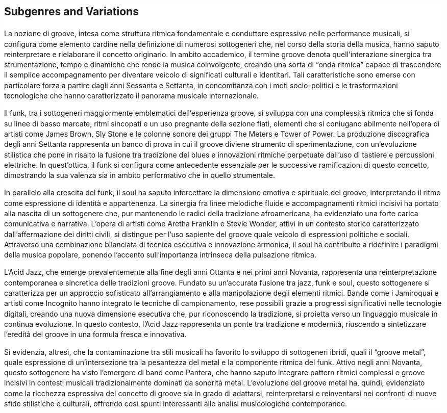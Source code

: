 ## Subgenres and Variations

La nozione di groove, intesa come struttura ritmica fondamentale e conduttore espressivo nelle
performance musicali, si configura come elemento cardine nella definizione di numerosi sottogeneri
che, nel corso della storia della musica, hanno saputo reinterpretare e rielaborare il concetto
originario. In ambito accademico, il termine groove denota quell’interazione sinergica tra
strumentazione, tempo e dinamiche che rende la musica coinvolgente, creando una sorta di “onda
ritmica” capace di trascendere il semplice accompagnamento per diventare veicolo di significati
culturali e identitari. Tali caratteristiche sono emerse con particolare forza a partire dagli anni
Sessanta e Settanta, in concomitanza con i moti socio-politici e le trasformazioni tecnologiche che
hanno caratterizzato il panorama musicale internazionale.

Il funk, tra i sottogeneri maggiormente emblematici dell’esperienza groove, si sviluppa con una
complessità ritmica che si fonda su linee di basso marcate, ritmi sincopati e un uso pregnante della
sezione fiati, elementi che si coniugano abilmente nell’opera di artisti come James Brown, Sly Stone
e le colonne sonore dei gruppi The Meters e Tower of Power. La produzione discografica degli anni
Settanta rappresenta un banco di prova in cui il groove diviene strumento di sperimentazione, con
un’evoluzione stilistica che pone in risalto la fusione tra tradizione del blues e innovazioni
ritmiche perpetuate dall’uso di tastiere e percussioni elettriche. In quest’ottica, il funk si
configura come antecedente essenziale per le successive ramificazioni di questo concetto,
dimostrando la sua valenza sia in ambito performativo che in quello strumentale.

In parallelo alla crescita del funk, il soul ha saputo intercettare la dimensione emotiva e
spirituale del groove, interpretando il ritmo come espressione di identità e appartenenza. La
sinergia fra linee melodiche fluide e accompagnamenti ritmici incisivi ha portato alla nascita di un
sottogenere che, pur mantenendo le radici della tradizione afroamericana, ha evidenziato una forte
carica comunicativa e narrativa. L’opera di artisti come Aretha Franklin e Stevie Wonder, attivi in
un contesto storico caratterizzato dall’affermazione dei diritti civili, si distingue per l’uso
sapiente del groove quale veicolo di espressioni politiche e sociali. Attraverso una combinazione
bilanciata di tecnica esecutiva e innovazione armonica, il soul ha contribuito a ridefinire i
paradigmi della musica popolare, ponendo l’accento sull’importanza intrinseca della pulsazione
ritmica.

L’Acid Jazz, che emerge prevalentemente alla fine degli anni Ottanta e nei primi anni Novanta,
rappresenta una reinterpretazione contemporanea e sincretica delle tradizioni groove. Fundato su
un’accurata fusione tra jazz, funk e soul, questo sottogenere si caratterizza per un approccio
sofisticato all’arrangiamento e alla manipolazione degli elementi ritmici. Bande come i Jamiroquai e
artisti come Incognito hanno integrato le tecniche di campionamento, rese possibili grazie a
progressi significativi nelle tecnologie digitali, creando una nuova dimensione esecutiva che, pur
riconoscendo la tradizione, si proietta verso un linguaggio musicale in continua evoluzione. In
questo contesto, l’Acid Jazz rappresenta un ponte tra tradizione e modernità, riuscendo a
sintetizzare l’eredità del groove in una formula fresca e innovativa.

Si evidenzia, altresì, che la contaminazione tra stili musicali ha favorito lo sviluppo di
sottogeneri ibridi, quali il “groove metal”, quale espressione di un’intersezione tra la pesantezza
del metal e la componente ritmica del funk. Attivo negli anni Novanta, questo sottogenere ha visto
l’emergere di band come Pantera, che hanno saputo integrare pattern ritmici complessi e groove
incisivi in contesti musicali tradizionalmente dominati da sonorità metal. L’evoluzione del groove
metal ha, quindi, evidenziato come la ricchezza espressiva del concetto di groove sia in grado di
adattarsi, reinterpretarsi e reinventarsi nei confronti di nuove sfide stilistiche e culturali,
offrendo così spunti interessanti alle analisi musicologiche contemporanee.

